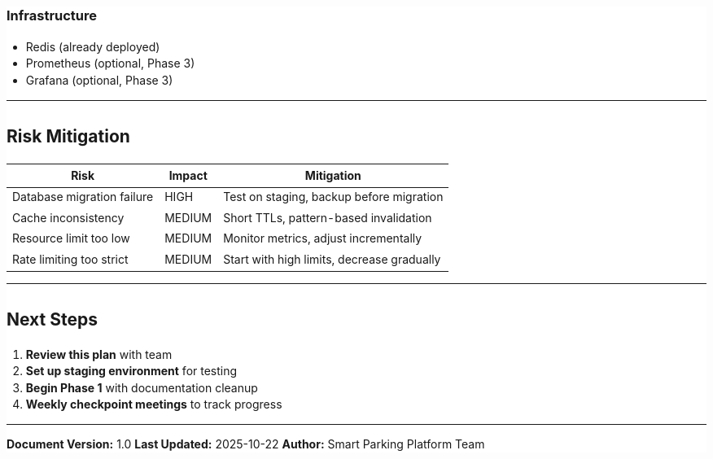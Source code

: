 ### Infrastructure
- Redis (already deployed)
- Prometheus (optional, Phase 3)
- Grafana (optional, Phase 3)

---

## Risk Mitigation

| Risk | Impact | Mitigation |
|------|--------|------------|
| Database migration failure | HIGH | Test on staging, backup before migration |
| Cache inconsistency | MEDIUM | Short TTLs, pattern-based invalidation |
| Resource limit too low | MEDIUM | Monitor metrics, adjust incrementally |
| Rate limiting too strict | MEDIUM | Start with high limits, decrease gradually |

---

## Next Steps

1. **Review this plan** with team
2. **Set up staging environment** for testing
3. **Begin Phase 1** with documentation cleanup
4. **Weekly checkpoint meetings** to track progress

---

**Document Version:** 1.0
**Last Updated:** 2025-10-22
**Author:** Smart Parking Platform Team
